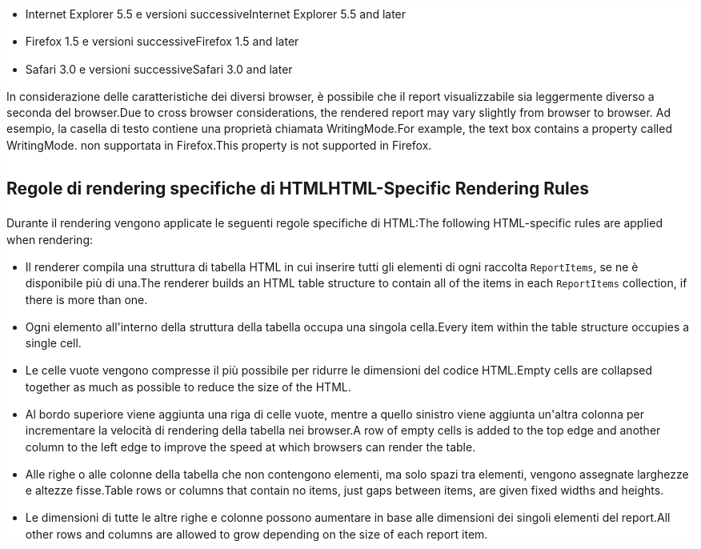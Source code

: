 -   <span data-ttu-id="1c2ae-123">Internet Explorer 5.5 e versioni successive</span><span class="sxs-lookup"><span data-stu-id="1c2ae-123">Internet Explorer 5.5 and later</span></span>  
  
-   <span data-ttu-id="1c2ae-124">Firefox 1.5 e versioni successive</span><span class="sxs-lookup"><span data-stu-id="1c2ae-124">Firefox 1.5 and later</span></span>  
  
-   <span data-ttu-id="1c2ae-125">Safari 3.0 e versioni successive</span><span class="sxs-lookup"><span data-stu-id="1c2ae-125">Safari 3.0 and later</span></span>  
  
 <span data-ttu-id="1c2ae-126">In considerazione delle caratteristiche dei diversi browser, è possibile che il report visualizzabile sia leggermente diverso a seconda del browser.</span><span class="sxs-lookup"><span data-stu-id="1c2ae-126">Due to cross browser considerations, the rendered report may vary slightly from browser to browser.</span></span> <span data-ttu-id="1c2ae-127">Ad esempio, la casella di testo contiene una proprietà chiamata WritingMode.</span><span class="sxs-lookup"><span data-stu-id="1c2ae-127">For example, the text box contains a property called WritingMode.</span></span> <span data-ttu-id="1c2ae-128">non supportata in Firefox.</span><span class="sxs-lookup"><span data-stu-id="1c2ae-128">This property is not supported in Firefox.</span></span>  
  
##  <a name="html-specific-rendering-rules"></a><a name="HTMLSpecificRenderingRules"></a> <span data-ttu-id="1c2ae-129">Regole di rendering specifiche di HTML</span><span class="sxs-lookup"><span data-stu-id="1c2ae-129">HTML-Specific Rendering Rules</span></span>  
 <span data-ttu-id="1c2ae-130">Durante il rendering vengono applicate le seguenti regole specifiche di HTML:</span><span class="sxs-lookup"><span data-stu-id="1c2ae-130">The following HTML-specific rules are applied when rendering:</span></span>  
  
-   <span data-ttu-id="1c2ae-131">Il renderer compila una struttura di tabella HTML in cui inserire tutti gli elementi di ogni raccolta `ReportItems`, se ne è disponibile più di una.</span><span class="sxs-lookup"><span data-stu-id="1c2ae-131">The renderer builds an HTML table structure to contain all of the items in each `ReportItems` collection, if there is more than one.</span></span>  
  
-   <span data-ttu-id="1c2ae-132">Ogni elemento all'interno della struttura della tabella occupa una singola cella.</span><span class="sxs-lookup"><span data-stu-id="1c2ae-132">Every item within the table structure occupies a single cell.</span></span>  
  
-   <span data-ttu-id="1c2ae-133">Le celle vuote vengono compresse il più possibile per ridurre le dimensioni del codice HTML.</span><span class="sxs-lookup"><span data-stu-id="1c2ae-133">Empty cells are collapsed together as much as possible to reduce the size of the HTML.</span></span>  
  
-   <span data-ttu-id="1c2ae-134">Al bordo superiore viene aggiunta una riga di celle vuote, mentre a quello sinistro viene aggiunta un'altra colonna per incrementare la velocità di rendering della tabella nei browser.</span><span class="sxs-lookup"><span data-stu-id="1c2ae-134">A row of empty cells is added to the top edge and another column to the left edge to improve the speed at which browsers can render the table.</span></span>  
  
-   <span data-ttu-id="1c2ae-135">Alle righe o alle colonne della tabella che non contengono elementi, ma solo spazi tra elementi, vengono assegnate larghezze e altezze fisse.</span><span class="sxs-lookup"><span data-stu-id="1c2ae-135">Table rows or columns that contain no items, just gaps between items, are given fixed widths and heights.</span></span>  
  
-   <span data-ttu-id="1c2ae-136">Le dimensioni di tutte le altre righe e colonne possono aumentare in base alle dimensioni dei singoli elementi del report.</span><span class="sxs-lookup"><span data-stu-id="1c2ae-136">All other rows and columns are allowed to grow depending on the size of each report item.</span></span>  
  
